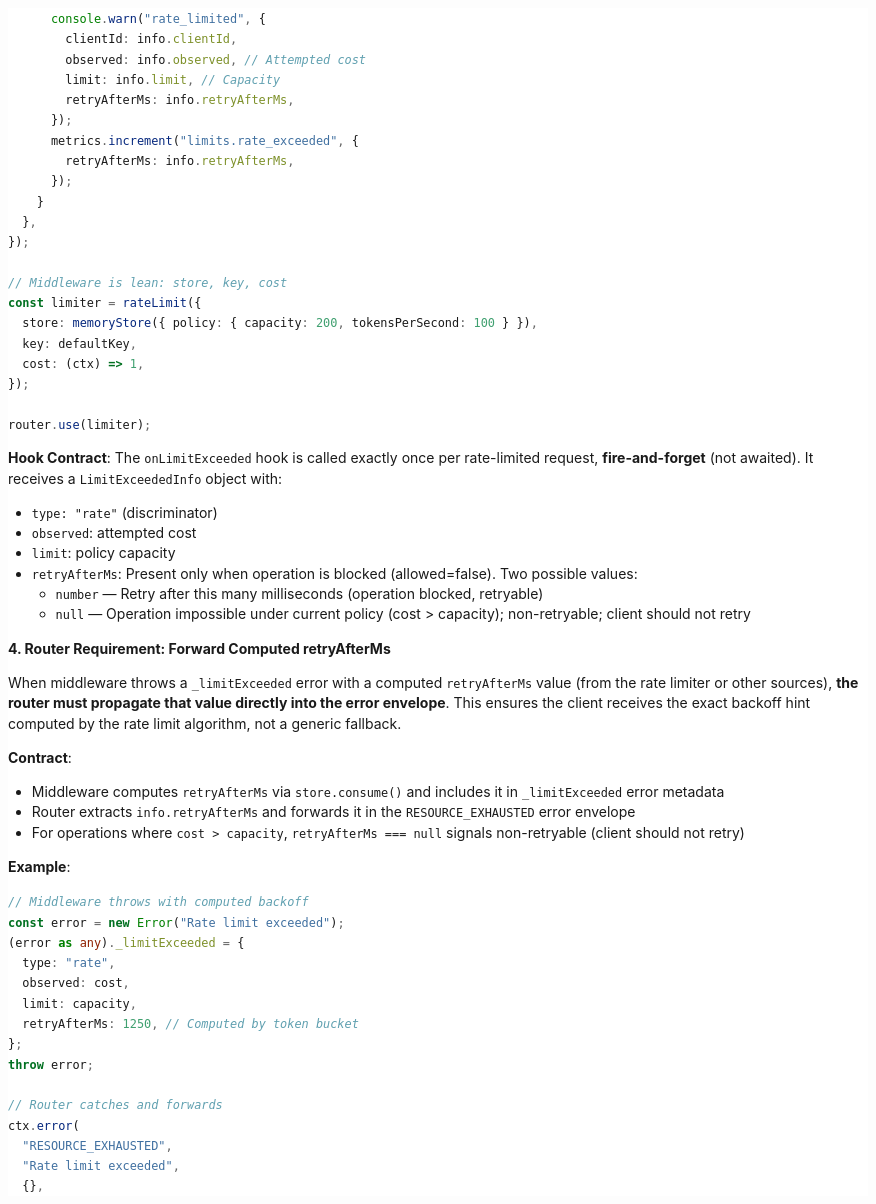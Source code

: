 ```typescript
      console.warn("rate_limited", {
        clientId: info.clientId,
        observed: info.observed, // Attempted cost
        limit: info.limit, // Capacity
        retryAfterMs: info.retryAfterMs,
      });
      metrics.increment("limits.rate_exceeded", {
        retryAfterMs: info.retryAfterMs,
      });
    }
  },
});

// Middleware is lean: store, key, cost
const limiter = rateLimit({
  store: memoryStore({ policy: { capacity: 200, tokensPerSecond: 100 } }),
  key: defaultKey,
  cost: (ctx) => 1,
});

router.use(limiter);
```

**Hook Contract**: The `onLimitExceeded` hook is called exactly once per rate-limited request, **fire-and-forget** (not awaited). It receives a `LimitExceededInfo` object with:

- `type: "rate"` (discriminator)
- `observed`: attempted cost
- `limit`: policy capacity
- `retryAfterMs`: Present only when operation is blocked (allowed=false). Two possible values:
  - `number` — Retry after this many milliseconds (operation blocked, retryable)
  - `null` — Operation impossible under current policy (cost > capacity); non-retryable; client should not retry

**4. Router Requirement: Forward Computed retryAfterMs**

When middleware throws a `_limitExceeded` error with a computed `retryAfterMs` value (from the rate limiter or other sources), **the router must propagate that value directly into the error envelope**. This ensures the client receives the exact backoff hint computed by the rate limit algorithm, not a generic fallback.

**Contract**:

- Middleware computes `retryAfterMs` via `store.consume()` and includes it in `_limitExceeded` error metadata
- Router extracts `info.retryAfterMs` and forwards it in the `RESOURCE_EXHAUSTED` error envelope
- For operations where `cost > capacity`, `retryAfterMs === null` signals non-retryable (client should not retry)

**Example**:

```typescript
// Middleware throws with computed backoff
const error = new Error("Rate limit exceeded");
(error as any)._limitExceeded = {
  type: "rate",
  observed: cost,
  limit: capacity,
  retryAfterMs: 1250, // Computed by token bucket
};
throw error;

// Router catches and forwards
ctx.error(
  "RESOURCE_EXHAUSTED",
  "Rate limit exceeded",
  {},
```